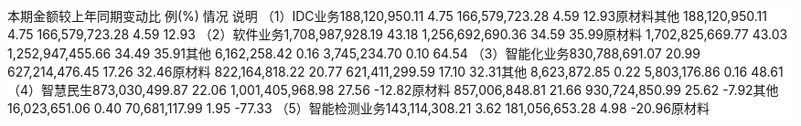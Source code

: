 本期金额较上年同期变动比
例(%)
情况
说明
（1）IDC业务188,120,950.11
4.75
166,579,723.28
4.59
12.93原材料其他
188,120,950.11
4.75
166,579,723.28
4.59
12.93
（2）软件业务1,708,987,928.19
43.18
1,256,692,690.36
34.59
35.99原材料
1,702,825,669.77
43.03
1,252,947,455.66
34.49
35.91其他
6,162,258.42
0.16
3,745,234.70
0.10
64.54
（3）智能化业务830,788,691.07
20.99
627,214,476.45
17.26
32.46原材料
822,164,818.22
20.77
621,411,299.59
17.10
32.31其他
8,623,872.85
0.22
5,803,176.86
0.16
48.61
（4）智慧民生873,030,499.87
22.06
1,001,405,968.98
27.56
-12.82原材料
857,006,848.81
21.66
930,724,850.99
25.62
-7.92其他
16,023,651.06
0.40
70,681,117.99
1.95
-77.33
（5）智能检测业务143,114,308.21
3.62
181,056,653.28
4.98
-20.96原材料